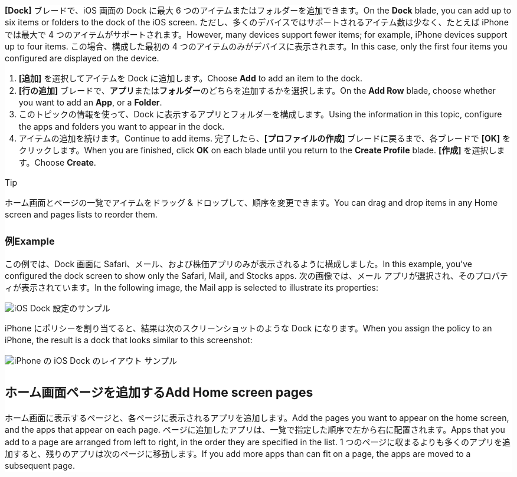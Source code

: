 <span data-ttu-id="cc5c9-109">**[Dock]** ブレードで、iOS 画面の Dock に最大 6 つのアイテムまたはフォルダーを追加できます。</span><span class="sxs-lookup"><span data-stu-id="cc5c9-109">On the **Dock** blade, you can add up to six items or folders to the dock of the iOS screen.</span></span> <span data-ttu-id="cc5c9-110">ただし、多くのデバイスではサポートされるアイテム数は少なく、たとえば iPhone では最大で 4 つのアイテムがサポートされます。</span><span class="sxs-lookup"><span data-stu-id="cc5c9-110">However, many devices support fewer items; for example, iPhone devices support up to four items.</span></span> <span data-ttu-id="cc5c9-111">この場合、構成した最初の 4 つのアイテムのみがデバイスに表示されます。</span><span class="sxs-lookup"><span data-stu-id="cc5c9-111">In this case, only the first four items you configured are displayed on the device.</span></span>

1. <span data-ttu-id="cc5c9-112">**[追加]** を選択してアイテムを Dock に追加します。</span><span class="sxs-lookup"><span data-stu-id="cc5c9-112">Choose **Add** to add an item to the dock.</span></span>
2. <span data-ttu-id="cc5c9-113">**[行の追加]** ブレードで、**アプリ**または**フォルダー**のどちらを追加するかを選択します。</span><span class="sxs-lookup"><span data-stu-id="cc5c9-113">On the **Add Row** blade, choose whether you want to add an **App**, or a **Folder**.</span></span>
3. <span data-ttu-id="cc5c9-114">このトピックの情報を使って、Dock に表示するアプリとフォルダーを構成します。</span><span class="sxs-lookup"><span data-stu-id="cc5c9-114">Using the information in this topic, configure the apps and folders you want to appear in the dock.</span></span>
4. <span data-ttu-id="cc5c9-115">アイテムの追加を続けます。</span><span class="sxs-lookup"><span data-stu-id="cc5c9-115">Continue to add items.</span></span> <span data-ttu-id="cc5c9-116">完了したら、**[プロファイルの作成]** ブレードに戻るまで、各ブレードで **[OK]** をクリックします。</span><span class="sxs-lookup"><span data-stu-id="cc5c9-116">When you are finished, click **OK** on each blade until you return to the **Create Profile** blade.</span></span> <span data-ttu-id="cc5c9-117">**[作成]** を選択します。</span><span class="sxs-lookup"><span data-stu-id="cc5c9-117">Choose **Create**.</span></span>

>[!TIP]
> <span data-ttu-id="cc5c9-118">ホーム画面とページの一覧でアイテムをドラッグ & ドロップして、順序を変更できます。</span><span class="sxs-lookup"><span data-stu-id="cc5c9-118">You can drag and drop items in any Home screen and pages lists to reorder them.</span></span> 

### <a name="example"></a><span data-ttu-id="cc5c9-119">例</span><span class="sxs-lookup"><span data-stu-id="cc5c9-119">Example</span></span>

<span data-ttu-id="cc5c9-120">この例では、Dock 画面に Safari、メール、および株価アプリのみが表示されるように構成しました。</span><span class="sxs-lookup"><span data-stu-id="cc5c9-120">In this example, you've configured the dock screen to show only the Safari, Mail, and Stocks apps.</span></span> <span data-ttu-id="cc5c9-121">次の画像では、メール アプリが選択され、そのプロパティが表示されています。</span><span class="sxs-lookup"><span data-stu-id="cc5c9-121">In the following image, the Mail app is selected to illustrate its properties:</span></span>

![iOS Dock 設定のサンプル](http://i.imgur.com/FfFiUcP.png)

<span data-ttu-id="cc5c9-123">iPhone にポリシーを割り当てると、結果は次のスクリーンショットのような Dock になります。</span><span class="sxs-lookup"><span data-stu-id="cc5c9-123">When you assign the policy to an iPhone, the result is a dock that looks similar to this screenshot:</span></span>

![iPhone の iOS Dock のレイアウト サンプル](http://i.imgur.com/bAgCe8F.png)

## <a name="add-home-screen-pages"></a><span data-ttu-id="cc5c9-125">ホーム画面ページを追加する</span><span class="sxs-lookup"><span data-stu-id="cc5c9-125">Add Home screen pages</span></span>

<span data-ttu-id="cc5c9-126">ホーム画面に表示するページと、各ページに表示されるアプリを追加します。</span><span class="sxs-lookup"><span data-stu-id="cc5c9-126">Add the pages you want to appear on the home screen, and the apps that appear on each page.</span></span> <span data-ttu-id="cc5c9-127">ページに追加したアプリは、一覧で指定した順序で左から右に配置されます。</span><span class="sxs-lookup"><span data-stu-id="cc5c9-127">Apps that you add to a page are arranged from left to right, in the order they are specified in the list.</span></span> <span data-ttu-id="cc5c9-128">1 つのページに収まるよりも多くのアプリを追加すると、残りのアプリは次のページに移動します。</span><span class="sxs-lookup"><span data-stu-id="cc5c9-128">If you add more apps than can fit on a page, the apps are moved to a subsequent page.</span></span>
